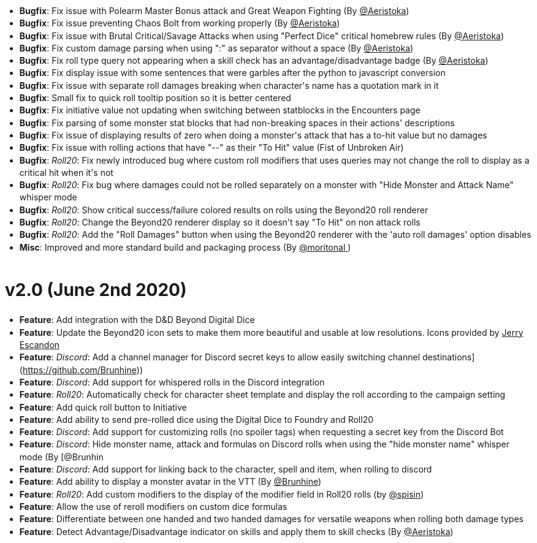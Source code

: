 * **Bugfix**: Fix issue with Polearm Master Bonus attack and Great Weapon Fighting (By [@Aeristoka](https://github.com/Aeristoka))
* **Bugfix**: Fix issue preventing Chaos Bolt from working properly (By [@Aeristoka](https://github.com/Aeristoka))
* **Bugfix**: Fix issue with Brutal Critical/Savage Attacks when using "Perfect Dice" critical homebrew rules (By [@Aeristoka](https://github.com/Aeristoka))
* **Bugfix**: Fix custom damage parsing when using ":" as separator without a space (By [@Aeristoka](https://github.com/Aeristoka))
* **Bugfix**: Fix roll type query not appearing when a skill check has an advantage/disadvantage badge (By [@Aeristoka](https://github.com/Aeristoka))
* **Bugfix**: Fix display issue with some sentences that were garbles after the python to javascript conversion
* **Bugfix**: Fix issue with separate roll damages breaking when character's name has a quotation mark in it
* **Bugfix**: Small fix to quick roll tooltip position so it is better centered
* **Bugfix**: Fix initiative value not updating when switching between statblocks in the Encounters page
* **Bugfix**: Fix parsing of some monster stat blocks that had non-breaking spaces in their actions' descriptions
* **Bugfix**: Fix issue of displaying results of zero when doing a monster's attack that has a to-hit value but no damages
* **Bugfix**: Fix issue with rolling actions that have "--" as their "To Hit" value (Fist of Unbroken Air)
* **Bugfix**: *Roll20*: Fix newly introduced bug where custom roll modifiers that uses queries may not change the roll to display as a critical hit when it's not
* **Bugfix**: *Roll20*: Fix bug where damages could not be rolled separately on a monster with "Hide Monster and Attack Name" whisper mode
* **Bugfix**: *Roll20*: Show critical success/failure colored results on rolls using the Beyond20 roll renderer
* **Bugfix**: *Roll20*: Change the Beyond20 renderer display so it doesn't say "To Hit" on non attack rolls
* **Bugfix**: *Roll20*: Add the "Roll Damages" button when using the Beyond20 renderer with the 'auto roll damages' option disables
* **Misc**: Improved and more standard build and packaging process (By [@moritonal ](https://github.com/moritonal))


v2.0 (June 2nd 2020)
===
* **Feature**: Add integration with the D&D Beyond Digital Dice
* **Feature**: Update the Beyond20 icon sets to make them more beautiful and usable at low resolutions. Icons provided by [Jerry Escandon](https://github.com/Jerryescandon)
* **Feature**: *Discord*: Add a channel manager for Discord secret keys to allow easily switching channel destinations](https://github.com/Brunhine))
* **Feature**: *Discord*: Add support for whispered rolls in the Discord integration
* **Feature**: *Roll20*: Automatically check for character sheet template and display the roll according to the campaign setting
* **Feature**: Add quick roll button to Initiative
* **Feature**: Add ability to send pre-rolled dice using the Digital Dice to Foundry and Roll20
* **Feature**: *Discord*: Add support for customizing rolls (no spoiler tags) when requesting a secret key from the Discord Bot
* **Feature**: *Discord*: Hide monster name, attack and formulas on Discord rolls when using the "hide monster name" whisper mode (By [@Brunhin
* **Feature**: *Discord*: Add support for linking back to the character, spell and item, when rolling to discord
* **Feature**: Add ability to display a monster avatar in the VTT (By [@Brunhine](https://github.com/Brunhine))
* **Feature**: *Roll20*: Add custom modifiers to the display of the modifier field in Roll20 rolls (by [@spisin](https://github.com/spisin))
* **Feature**: Allow the use of reroll modifiers on custom dice formulas
* **Feature**: Differentiate between one handed and two handed damages for versatile weapons when rolling both damage types
* **Feature**: Detect Advantage/Disadvantage indicator on skills and apply them to skill checks (By [@Aeristoka](https://github.com/Aeristoka))